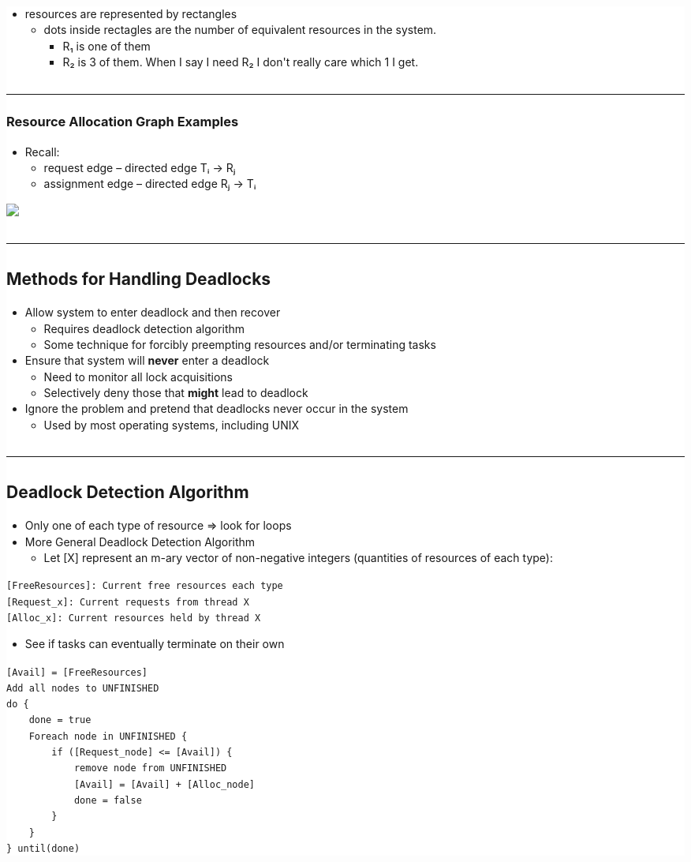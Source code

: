  - resources are represented by rectangles
    - dots inside rectagles are the number of equivalent resources in the system.
        - R₁ is one of them
        - R₂ is 3 of them.  When I say I need R₂ I don't really care which 1 I get. 

<h2 id="4053557fd46fc4a1438c8fa6b1158e66"></h2>

-----

### Resource Allocation Graph Examples

 - Recall:
    - request edge – directed edge Tᵢ → Rⱼ
    - assignment edge – directed edge  Rⱼ → Tᵢ 


![](../imgs/os_thread_resource_allocation_graph_example.png)


<h2 id="51cbff7f5c9ab16fb72f7f72ee951f5c"></h2>

-----

## Methods for Handling Deadlocks

 - Allow system to enter deadlock and then recover
    - Requires deadlock detection algorithm
    - Some technique for forcibly preempting resources and/or terminating tasks
 - Ensure that system will **never** enter a deadlock
    - Need to monitor all lock acquisitions
    - Selectively deny those that **might** lead to deadlock
 - Ignore the problem and pretend that deadlocks never occur in the system
    - Used by most operating systems, including UNIX

<h2 id="2c61a97575bf39f95051de0065bf4b52"></h2>

-----

## Deadlock Detection Algorithm

 - Only one of each type of resource => look for loops
 - More General Deadlock Detection Algorithm
    - Let [X] represent an m-ary vector of non-negative  integers (quantities of resources of each type):

```
[FreeResources]: Current free resources each type
[Request_x]: Current requests from thread X
[Alloc_x]: Current resources held by thread X
```

 - See if tasks can eventually terminate on their own

```
[Avail] = [FreeResources]
Add all nodes to UNFINISHED
do {
    done = true
    Foreach node in UNFINISHED {
        if ([Request_node] <= [Avail]) {
            remove node from UNFINISHED
            [Avail] = [Avail] + [Alloc_node]
            done = false
        }
    }
} until(done)
```
